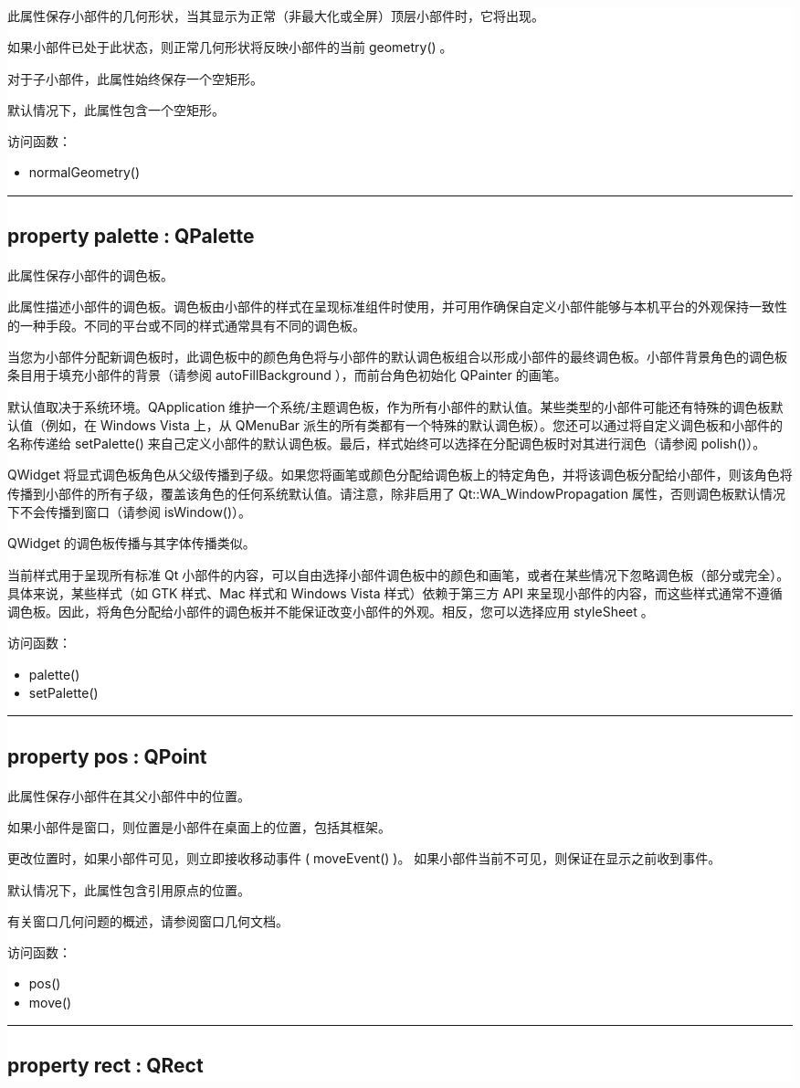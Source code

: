 此属性保存小部件的几何形状，当其显示为正常（非最大化或全屏）顶层小部件时，它将出现。

如果小部件已处于此状态，则正常几何形状将反映小部件的当前 geometry() 。

对于子小部件，此属性始终保存一个空矩形。

默认情况下，此属性包含一个空矩形。

访问函数：

- normalGeometry()


--------------------------------
## property palette : QPalette

此属性保存小部件的调色板。

此属性描述小部件的调色板。调色板由小部件的样式在呈现标准组件时使用，并可用作确保自定义小部件能够与本机平台的外观保持一致性的一种手段。不同的平台或不同的样式通常具有不同的调色板。

当您为小部件分配新调色板时，此调色板中的颜色角色将与小部件的默认调色板组合以形成小部件的最终调色板。小部件背景角色的调色板条目用于填充小部件的背景（请参阅 autoFillBackground ），而前台角色初始化 QPainter 的画笔。

默认值取决于系统环境。QApplication 维护一个系统/主题调色板，作为所有小部件的默认值。某些类型的小部件可能还有特殊的调色板默认值（例如，在 Windows Vista 上，从 QMenuBar 派生的所有类都有一个特殊的默认调色板）。您还可以通过将自定义调色板和小部件的名称传递给 setPalette() 来自己定义小部件的默认调色板。最后，样式始终可以选择在分配调色板时对其进行润色（请参阅 polish()）。

QWidget 将显式调色板角色从父级传播到子级。如果您将画笔或颜色分配给调色板上的特定角色，并将该调色板分配给小部件，则该角色将传播到小部件的所有子级，覆盖该角色的任何系统默认值。请注意，除非启用了 Qt::WA_WindowPropagation 属性，否则调色板默认情况下不会传播到窗口（请参阅 isWindow()）。

QWidget 的调色板传播与其字体传播类似。

当前样式用于呈现所有标准 Qt 小部件的内容，可以自由选择小部件调色板中的颜色和画笔，或者在某些情况下忽略调色板（部分或完全）。具体来说，某些样式（如 GTK 样式、Mac 样式和 Windows Vista 样式）依赖于第三方 API 来呈现小部件的内容，而这些样式通常不遵循调色板。因此，将角色分配给小部件的调色板并不能保证改变小部件的外观。相反，您可以选择应用 styleSheet 。

访问函数：

- palette()
- setPalette()


--------------------------------
## property pos : QPoint

此属性保存小部件在其父小部件中的位置。

如果小部件是窗口，则位置是小部件在桌面上的位置，包括其框架。

更改位置时，如果小部件可见，则立即接收移动事件 ( moveEvent() )。 如果小部件当前不可见，则保证在显示之前收到事件。

默认情况下，此属性包含引用原点的位置。

有关窗口几何问题的概述，请参阅窗口几何文档。

访问函数：

- pos()
- move()


--------------------------------
## property rect : QRect
